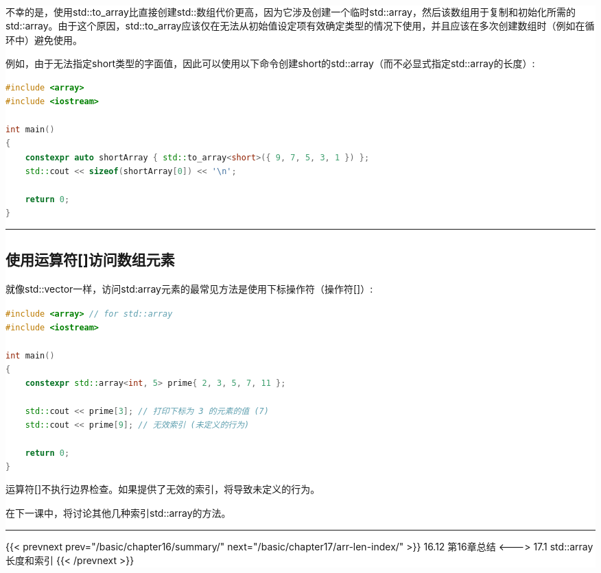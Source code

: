 不幸的是，使用std::to_array比直接创建std::数组代价更高，因为它涉及创建一个临时std::array，然后该数组用于复制和初始化所需的std:∶array。由于这个原因，std::to_array应该仅在无法从初始值设定项有效确定类型的情况下使用，并且应该在多次创建数组时（例如在循环中）避免使用。

例如，由于无法指定short类型的字面值，因此可以使用以下命令创建short的std::array（而不必显式指定std::array的长度）:

```C++
#include <array>
#include <iostream>

int main()
{
    constexpr auto shortArray { std::to_array<short>({ 9, 7, 5, 3, 1 }) };
    std::cout << sizeof(shortArray[0]) << '\n';

    return 0;
}
```

***
## 使用运算符[]访问数组元素

就像std::vector一样，访问std:array元素的最常见方法是使用下标操作符（操作符[]）:

```C++
#include <array> // for std::array
#include <iostream>

int main()
{
    constexpr std::array<int, 5> prime{ 2, 3, 5, 7, 11 };

    std::cout << prime[3]; // 打印下标为 3 的元素的值 (7)
    std::cout << prime[9]; // 无效索引 (未定义的行为)

    return 0;
}
```

运算符[]不执行边界检查。如果提供了无效的索引，将导致未定义的行为。

在下一课中，将讨论其他几种索引std::array的方法。

***

{{< prevnext prev="/basic/chapter16/summary/" next="/basic/chapter17/arr-len-index/" >}}
16.12 第16章总结
<--->
17.1 std::array长度和索引
{{< /prevnext >}}
